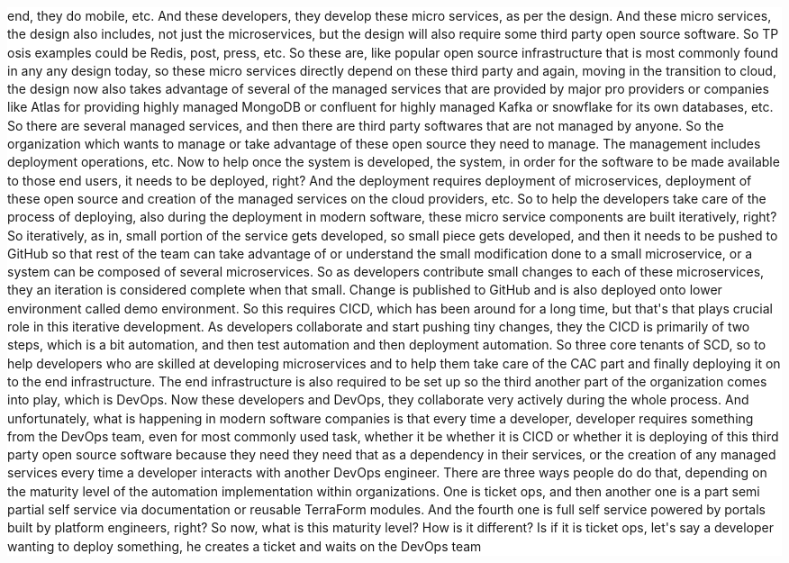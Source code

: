 end, they do mobile, etc. And these developers, they develop these micro services, as per the design. And these micro
services, the design also includes, not just the microservices, but the design will also require some third party open
source software. So TP osis examples could be Redis, post, press, etc. So these are, like popular open source
infrastructure that is most commonly found in any any design today, so these micro services directly depend on these
third party and again, moving in the transition to cloud, the design now also takes advantage of several of the managed
services that are provided by major pro providers or companies like Atlas for providing highly managed MongoDB or
confluent for highly managed Kafka or snowflake for its own databases, etc. So there are several managed services, and
then there are third party softwares that are not managed by anyone. So the organization which wants to manage or take
advantage of these open source they need to manage. The management includes deployment operations, etc. Now to help once
the system is developed, the system, in order for the software to be made available to those end users, it needs to be
deployed, right? And the deployment requires deployment of microservices, deployment of these open source and creation
of the managed services on the cloud providers, etc. So to help the developers take care of the process of deploying,
also during the deployment in modern software, these micro service components are built iteratively, right? So
iteratively, as in, small portion of the service gets developed, so small piece gets developed, and then it needs to be
pushed to GitHub so that rest of the team can take advantage of or understand the small modification done to a small
microservice, or a system can be composed of several microservices. So as developers contribute small changes to each of
these microservices, they an iteration is considered complete when that small. Change is published to GitHub and is also
deployed onto lower environment called demo environment. So this requires CICD, which has been around for a long time,
but that's that plays crucial role in this iterative development. As developers collaborate and start pushing tiny
changes, they the CICD is primarily of two steps, which is a bit automation, and then test automation and then
deployment automation. So three core tenants of SCD, so to help developers who are skilled at developing microservices
and to help them take care of the CAC part and finally deploying it on to the end infrastructure. The end infrastructure
is also required to be set up so the third another part of the organization comes into play, which is DevOps. Now these
developers and DevOps, they collaborate very actively during the whole process. And unfortunately, what is happening in
modern software companies is that every time a developer, developer requires something from the DevOps team, even for
most commonly used task, whether it be whether it is CICD or whether it is deploying of this third party open source
software because they need they need that as a dependency in their services, or the creation of any managed services
every time a developer interacts with another DevOps engineer. There are three ways people do do that, depending on the
maturity level of the automation implementation within organizations. One is ticket ops, and then another one is a part
semi partial self service via documentation or reusable TerraForm modules. And the fourth one is full self service
powered by portals built by platform engineers, right? So now, what is this maturity level? How is it different? Is if
it is ticket ops, let's say a developer wanting to deploy something, he creates a ticket and waits on the DevOps team